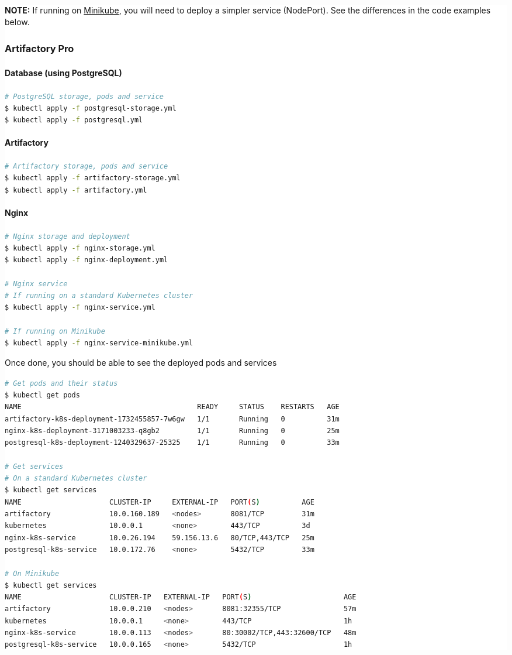 **NOTE:** If running on [Minikube](https://kubernetes.io/docs/getting-started-guides/minikube/), you will need to deploy a simpler service (NodePort). See the differences in the code examples below.

### Artifactory Pro
#### Database (using PostgreSQL)
```bash
# PostgreSQL storage, pods and service
$ kubectl apply -f postgresql-storage.yml
$ kubectl apply -f postgresql.yml
```

#### Artifactory
```bash
# Artifactory storage, pods and service
$ kubectl apply -f artifactory-storage.yml
$ kubectl apply -f artifactory.yml
```

#### Nginx
```bash
# Nginx storage and deployment
$ kubectl apply -f nginx-storage.yml
$ kubectl apply -f nginx-deployment.yml

# Nginx service
# If running on a standard Kubernetes cluster
$ kubectl apply -f nginx-service.yml

# If running on Minikube
$ kubectl apply -f nginx-service-minikube.yml
```

Once done, you should be able to see the deployed pods and services
```bash
# Get pods and their status
$ kubectl get pods
NAME                                          READY     STATUS    RESTARTS   AGE
artifactory-k8s-deployment-1732455857-7w6gw   1/1       Running   0          31m
nginx-k8s-deployment-3171003233-q8gb2         1/1       Running   0          25m
postgresql-k8s-deployment-1240329637-25325    1/1       Running   0          33m

# Get services
# On a standard Kubernetes cluster
$ kubectl get services
NAME                     CLUSTER-IP     EXTERNAL-IP   PORT(S)          AGE
artifactory              10.0.160.189   <nodes>       8081/TCP         31m
kubernetes               10.0.0.1       <none>        443/TCP          3d
nginx-k8s-service        10.0.26.194    59.156.13.6   80/TCP,443/TCP   25m
postgresql-k8s-service   10.0.172.76    <none>        5432/TCP         33m

# On Minikube
$ kubectl get services
NAME                     CLUSTER-IP   EXTERNAL-IP   PORT(S)                      AGE
artifactory              10.0.0.210   <nodes>       8081:32355/TCP               57m
kubernetes               10.0.0.1     <none>        443/TCP                      1h
nginx-k8s-service        10.0.0.113   <nodes>       80:30002/TCP,443:32600/TCP   48m
postgresql-k8s-service   10.0.0.165   <none>        5432/TCP                     1h

```
